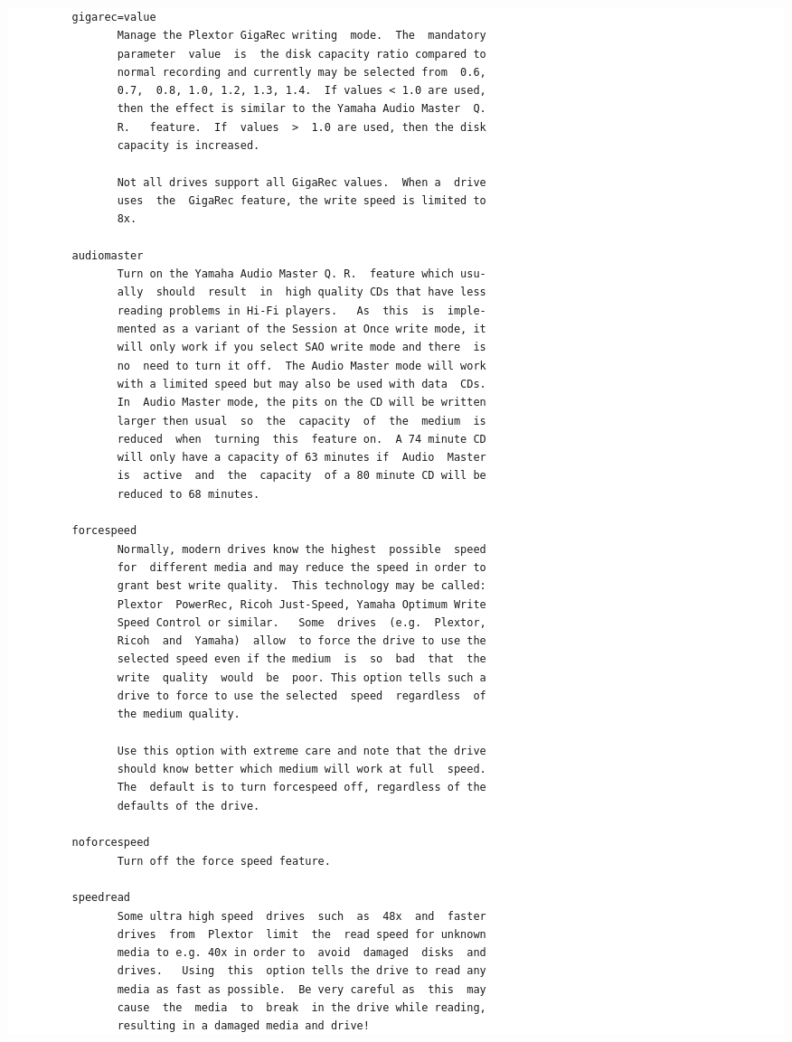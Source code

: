               gigarec=value
                     Manage the Plextor GigaRec writing  mode.  The  mandatory
                     parameter  value  is  the disk capacity ratio compared to
                     normal recording and currently may be selected from  0.6,
                     0.7,  0.8, 1.0, 1.2, 1.3, 1.4.  If values < 1.0 are used,
                     then the effect is similar to the Yamaha Audio Master  Q.
                     R.   feature.  If  values  >  1.0 are used, then the disk
                     capacity is increased.

                     Not all drives support all GigaRec values.  When a  drive
                     uses  the  GigaRec feature, the write speed is limited to
                     8x.

              audiomaster
                     Turn on the Yamaha Audio Master Q. R.  feature which usu‐
                     ally  should  result  in  high quality CDs that have less
                     reading problems in Hi-Fi players.   As  this  is  imple‐
                     mented as a variant of the Session at Once write mode, it
                     will only work if you select SAO write mode and there  is
                     no  need to turn it off.  The Audio Master mode will work
                     with a limited speed but may also be used with data  CDs.
                     In  Audio Master mode, the pits on the CD will be written
                     larger then usual  so  the  capacity  of  the  medium  is
                     reduced  when  turning  this  feature on.  A 74 minute CD
                     will only have a capacity of 63 minutes if  Audio  Master
                     is  active  and  the  capacity  of a 80 minute CD will be
                     reduced to 68 minutes.

              forcespeed
                     Normally, modern drives know the highest  possible  speed
                     for  different media and may reduce the speed in order to
                     grant best write quality.  This technology may be called:
                     Plextor  PowerRec, Ricoh Just-Speed, Yamaha Optimum Write
                     Speed Control or similar.   Some  drives  (e.g.  Plextor,
                     Ricoh  and  Yamaha)  allow  to force the drive to use the
                     selected speed even if the medium  is  so  bad  that  the
                     write  quality  would  be  poor. This option tells such a
                     drive to force to use the selected  speed  regardless  of
                     the medium quality.

                     Use this option with extreme care and note that the drive
                     should know better which medium will work at full  speed.
                     The  default is to turn forcespeed off, regardless of the
                     defaults of the drive.

              noforcespeed
                     Turn off the force speed feature.

              speedread
                     Some ultra high speed  drives  such  as  48x  and  faster
                     drives  from  Plextor  limit  the  read speed for unknown
                     media to e.g. 40x in order to  avoid  damaged  disks  and
                     drives.   Using  this  option tells the drive to read any
                     media as fast as possible.  Be very careful as  this  may
                     cause  the  media  to  break  in the drive while reading,
                     resulting in a damaged media and drive!
